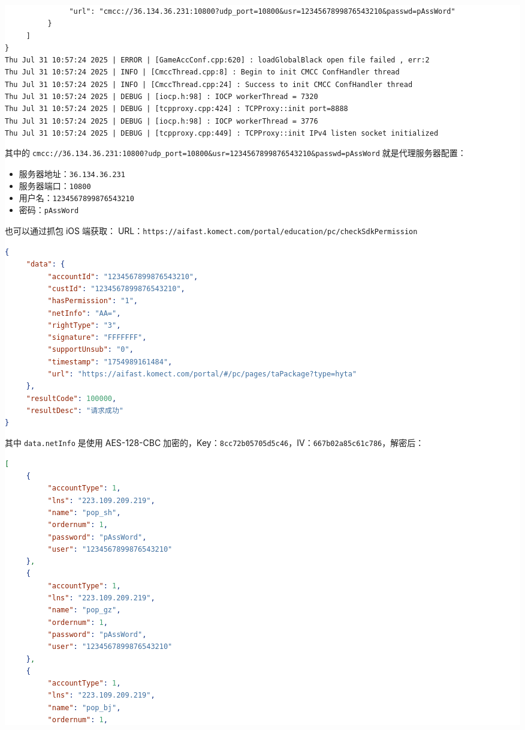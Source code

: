 ```
               "url": "cmcc://36.134.36.231:10800?udp_port=10800&usr=1234567899876543210&passwd=pAssWord"
          }
     ]
}
Thu Jul 31 10:57:24 2025 | ERROR | [GameAccConf.cpp:620] : loadGlobalBlack open file failed , err:2
Thu Jul 31 10:57:24 2025 | INFO | [CmccThread.cpp:8] : Begin to init CMCC ConfHandler thread
Thu Jul 31 10:57:24 2025 | INFO | [CmccThread.cpp:24] : Success to init CMCC ConfHandler thread
Thu Jul 31 10:57:24 2025 | DEBUG | [iocp.h:98] : IOCP workerThread = 7320
Thu Jul 31 10:57:24 2025 | DEBUG | [tcpproxy.cpp:424] : TCPProxy::init port=8888
Thu Jul 31 10:57:24 2025 | DEBUG | [iocp.h:98] : IOCP workerThread = 3776
Thu Jul 31 10:57:24 2025 | DEBUG | [tcpproxy.cpp:449] : TCPProxy::init IPv4 listen socket initialized
```

其中的 `cmcc://36.134.36.231:10800?udp_port=10800&usr=1234567899876543210&passwd=pAssWord` 就是代理服务器配置：
- 服务器地址：`36.134.36.231`
- 服务器端口：`10800`
- 用户名：`1234567899876543210`
- 密码：`pAssWord`

也可以通过抓包 iOS 端获取：
URL：`https://aifast.komect.com/portal/education/pc/checkSdkPermission`
```json
{
     "data": {
          "accountId": "1234567899876543210",
          "custId": "1234567899876543210",
          "hasPermission": "1",
          "netInfo": "AA=",
          "rightType": "3",
          "signature": "FFFFFFF",
          "supportUnsub": "0",
          "timestamp": "1754989161484",
          "url": "https://aifast.komect.com/portal/#/pc/pages/taPackage?type=hyta"
     },
     "resultCode": 100000,
     "resultDesc": "请求成功"
}
```
其中 `data.netInfo` 是使用 AES-128-CBC 加密的，Key：`8cc72b05705d5c46`，IV：`667b02a85c61c786`，解密后：
```json
[
     {
          "accountType": 1,
          "lns": "223.109.209.219",
          "name": "pop_sh",
          "ordernum": 1,
          "password": "pAssWord",
          "user": "1234567899876543210"
     },
     {
          "accountType": 1,
          "lns": "223.109.209.219",
          "name": "pop_gz",
          "ordernum": 1,
          "password": "pAssWord",
          "user": "1234567899876543210"
     },
     {
          "accountType": 1,
          "lns": "223.109.209.219",
          "name": "pop_bj",
          "ordernum": 1,
```